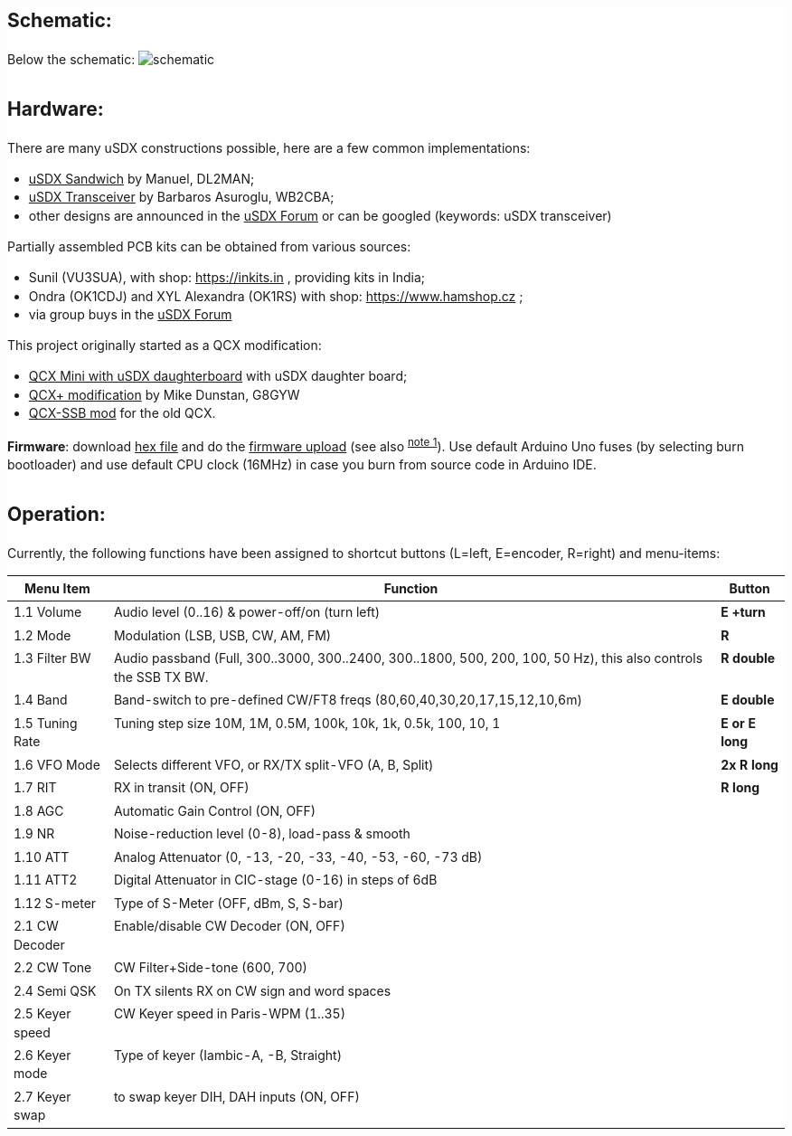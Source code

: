 
## Schematic:
Below the schematic:
![schematic](usdx.png)


## Hardware:
There are many uSDX constructions possible, here are a few common implementations:
- [uSDX Sandwich] by Manuel, DL2MAN;
- [uSDX Transceiver] by Barbaros Asuroglu, WB2CBA;
- other designs are announced in the [uSDX Forum] or can be googled (keywords: uSDX transceiver)

Partially assembled PCB kits can be obtained from various sources:
- Sunil (VU3SUA), with shop: https://inkits.in , providing kits in India;
- Ondra (OK1CDJ) and XYL Alexandra (OK1RS) with shop: https://www.hamshop.cz ;
- via group buys in the [uSDX Forum]

This project originally started as a QCX modification:
- [QCX Mini with uSDX daughterboard] with uSDX daughter board;
- [QCX+ modification] by Mike Dunstan, G8GYW
- [QCX-SSB mod] for the old QCX.

**Firmware**: download [hex file] and do the [firmware upload] (see also <sup>[note 1](#note1)</sup>). Use default Arduino Uno fuses (by selecting burn bootloader) and use default CPU clock (16MHz) in case you burn from source code in Arduino IDE.


## Operation:
Currently, the following functions have been assigned to shortcut buttons (L=left, E=encoder, R=right) and menu-items:

| Menu Item           | Function                                     | Button |
| ------------------- | -------------------------------------------- | ------ |
| 1.1 Volume          | Audio level (0..16) & power-off/on (turn left) | **E +turn** |
| 1.2 Mode            | Modulation (LSB, USB, CW, AM, FM) | **R** |
| 1.3 Filter BW       | Audio passband (Full, 300..3000, 300..2400, 300..1800, 500, 200, 100, 50 Hz), this also controls the SSB TX BW. | **R double** |
| 1.4 Band            | Band-switch to pre-defined CW/FT8 freqs (80,60,40,30,20,17,15,12,10,6m) | **E double** |
| 1.5 Tuning Rate     | Tuning step size 10M, 1M, 0.5M, 100k, 10k, 1k, 0.5k, 100, 10, 1 | **E or E long** |
| 1.6 VFO Mode        | Selects different VFO, or RX/TX split-VFO (A, B, Split) | **2x R long** |
| 1.7 RIT             | RX in transit (ON, OFF) | **R long** |
| 1.8 AGC             | Automatic Gain Control (ON, OFF) | |
| 1.9 NR              | Noise-reduction level (0-8), load-pass & smooth | |
| 1.10 ATT            | Analog Attenuator (0, -13, -20, -33, -40, -53, -60, -73 dB) | |
| 1.11 ATT2           | Digital Attenuator in CIC-stage (0-16) in steps of 6dB | |
| 1.12 S-meter        | Type of S-Meter (OFF, dBm, S, S-bar) | |
| 2.1 CW Decoder      | Enable/disable CW Decoder (ON, OFF) | |
| 2.2 CW Tone         | CW Filter+Side-tone (600, 700) | |
| 2.4 Semi QSK        | On TX silents RX on CW sign and word spaces | | 
| 2.5 Keyer speed     | CW Keyer speed in Paris-WPM (1..35) | |
| 2.6 Keyer mode      | Type of keyer (Iambic-A, -B, Straight) | |
| 2.7 Keyer swap      | to swap keyer DIH, DAH inputs (ON, OFF) | |

[Simple, fun and versatile]: usdx.png
[uSDX]: https://github.com/threeme3/usdx
[uSDX Sketch]: usdx.ino
[hex file]: https://github.com/threeme3/usdx/releases
[firmware upload]: https://www.qrp-labs.com/qcx/qcxfirmware.html
[USBasp]: https://sites.google.com/site/g4zfqradio/qrplabs_program_chip_with_USBasp
[USPasp ExtremeBurner]: https://groups.io/g/QRPLabs/topic/57461404#40024
[USBtiny]: https://groups.io/g/QRPLabs/attachment/40315/0/QCX%20Firmware%20Update%20Instructions.pdf
[Arduino as ISP]: https://qrp-labs.com/images/qcx/HowToUpdateTheFirmwareOnTheQCXusingAnArduinoUNOandAVRDUDESS.pdf
[AVRDudess]: http://zakkemble.net/avrdudess
[Arduino]: https://www.arduino.cc/en/main/software#download
[ArduinoISP]: https://raw.githubusercontent.com/adafruit/ArduinoISP/master/ArduinoISP.ino
[digital SSB generation technique]: http://pe1nnz.nl.eu.org/2013/05/direct-ssb-generation-on-pll.html
[QCX]: https://qrp-labs.com/qcx.html
[QRPLabs Forum]: https://groups.io/g/QRPLabs/topic/29572792
[uSDX Forum]: https://groups.io/g/ucx
[AN1981]: https://archive.org/details/bitsavers_signeticsdataManualVolume1Communications_72411912
[AN1981-1994]: http://www.b-kainka.de/Daten/HF/SSB.pdf
[Norcal 2030]: http://www.norcalqrp.org/nc2030.htm
[Hi-Per-Mite]: http://www.4sqrp.com/hipermite.php
[Low Pass Filters]: http://www.gqrp.com/harmonic_filters.pdf
[CMOS driven MOSFET PA]: http://www.ka7oei.com/mpm_class_e.html
[Power MOSFET revolution]: https://archive.org/details/VMOSSiliconixOCR/page/n17
[ATS]: https://groups.yahoo.com/neo/groups/AT_Sprint/files/AT%20Sprint%20/
[Intelligibility]: https://g8jnj.webs.com/speechintelligibility.htm
[SI5351]: https://www.silabs.com/documents/public/application-notes/AN619.pdf
[ATMEGA328P]: http://ww1.microchip.com/downloads/en/DeviceDoc/ATmega48A-PA-88A-PA-168A-PA-328-P-DS-DS40002061A.pdf
[HD44780]: https://www.sparkfun.com/datasheets/LCD/HD44780.pdf
[sample]: https://youtu.be/-QfMQulk0eA
[PI4AA June issue]: https://cdn.veron.nl/pi4aa/2019/PI4AA_Uitzending20190607.mp3
[EER Class-E]: https://core.ac.uk/download/pdf/148657773.pdf
[MBF]: https://www.arrl.org/files/file/QEX_Next_Issue/Mar-Apr2017/MBF.pdf
[Polar-transmitter]: https://sigarra.up.pt/fcup/pt/pub_geral.show_file?pi_doc_id=25850
[DJ1MR]: https://www.youtube.com/watch?v=A6ohr98ikeA
[RX3DPK]: https://www.facebook.com/photo.php?fbid=2382353591830446&set=pcb.2382353628497109&type=3&theater
[QRP-BR]: https://groups.io/g/QRP-BR/topic/gerando_ssb_digitalmente/29628623
[phase shift in the SI5351 clocks]: https://www.silabs.com/community/timing/forum.topic.html/difficulty_settingp-LchG
[QCX Assembly instruction]: https://www.qrp-labs.com/images/qcx/assembly_A4_Rev_4b.pdf
[PCB Revision]: https://www.qrp-labs.com/qcx
[QRPLabs Low Pass Filter kit]: https://www.qrp-labs.com/lpfkit.html
[Arduino PWM]: http://interface.khm.de/index.php/lab/interfaces-advanced/arduino-dds-sinewave-generator/
[Serial interface]: https://groups.io/g/QRPLabs/attachment/40706/0/connections.png
[uSDX Sandwich]: https://dl2man.de/
[uSDX Transceiver]: https://antrak.org.tr/author/barbarosasuroglu/
[QCX Mini with uSDX daughterboard]: https://dl2man.de/qcx-mini-usdx-mod/
[QCX+ modification]: https://groups.io/g/ucx/files/G8GYW/Modifying%20the%20QCX+%20for%20SSB%20v3.pdf
[Ghetto-class-E]: https://www.ncqrpp.org/files/qrpp_volume_10.pdf
[Ghetto-class-E-later-publication]: http://www.iw3sgt.it/IW3SGT_PRJ/IW3SGT_AMP_LF/ClassDEF1.pdf
[QCX-SSB mod]: https://github.com/threeme3/usdx/tree/4fc60f5c8d74ba7364cf891e008b920ab5e5c82d
[latest]: https://github.com/threeme3/usdx
[R1.02w]: https://github.com/threeme3/usdx/tree/4fc60f5c8d74ba7364cf891e008b920ab5e5c82d
[R1.02j]: https://github.com/threeme3/usdx/tree/faa4447d61c32efebadd9413b78c4a0094815611
[R1.01d]: https://github.com/threeme3/usdx/tree/1d18d5ff7a503d0d80bca9fe106fd5fce5223542
[R1.00]: https://github.com/threeme3/usdx/tree/0a90ce8afdbbcdafb89cc13261a38b9f99067a66
